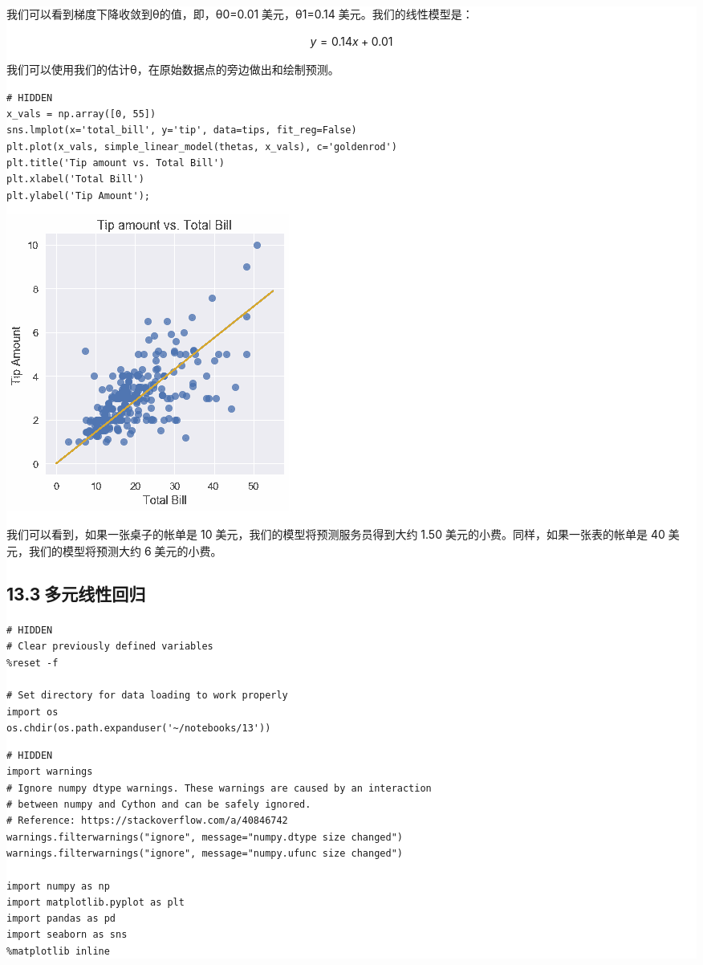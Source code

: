 我们可以看到梯度下降收敛到θ的值，即，θ0=0.01 美元，θ1=0.14 美元。我们的线性模型是：

$$y = 0.14x + 0.01$$

我们可以使用我们的估计θ，在原始数据点的旁边做出和绘制预测。

```
# HIDDEN
x_vals = np.array([0, 55])
sns.lmplot(x='total_bill', y='tip', data=tips, fit_reg=False)
plt.plot(x_vals, simple_linear_model(thetas, x_vals), c='goldenrod')
plt.title('Tip amount vs. Total Bill')
plt.xlabel('Total Bill')
plt.ylabel('Tip Amount');

```

![](img/bfe2e8c0e16d547d8a4478d30c08cdef.jpg)

我们可以看到，如果一张桌子的帐单是 10 美元，我们的模型将预测服务员得到大约 1.50 美元的小费。同样，如果一张表的帐单是 40 美元，我们的模型将预测大约 6 美元的小费。

## 13.3 多元线性回归

```
# HIDDEN
# Clear previously defined variables
%reset -f

# Set directory for data loading to work properly
import os
os.chdir(os.path.expanduser('~/notebooks/13'))

```

```
# HIDDEN
import warnings
# Ignore numpy dtype warnings. These warnings are caused by an interaction
# between numpy and Cython and can be safely ignored.
# Reference: https://stackoverflow.com/a/40846742
warnings.filterwarnings("ignore", message="numpy.dtype size changed")
warnings.filterwarnings("ignore", message="numpy.ufunc size changed")

import numpy as np
import matplotlib.pyplot as plt
import pandas as pd
import seaborn as sns
%matplotlib inline
```
